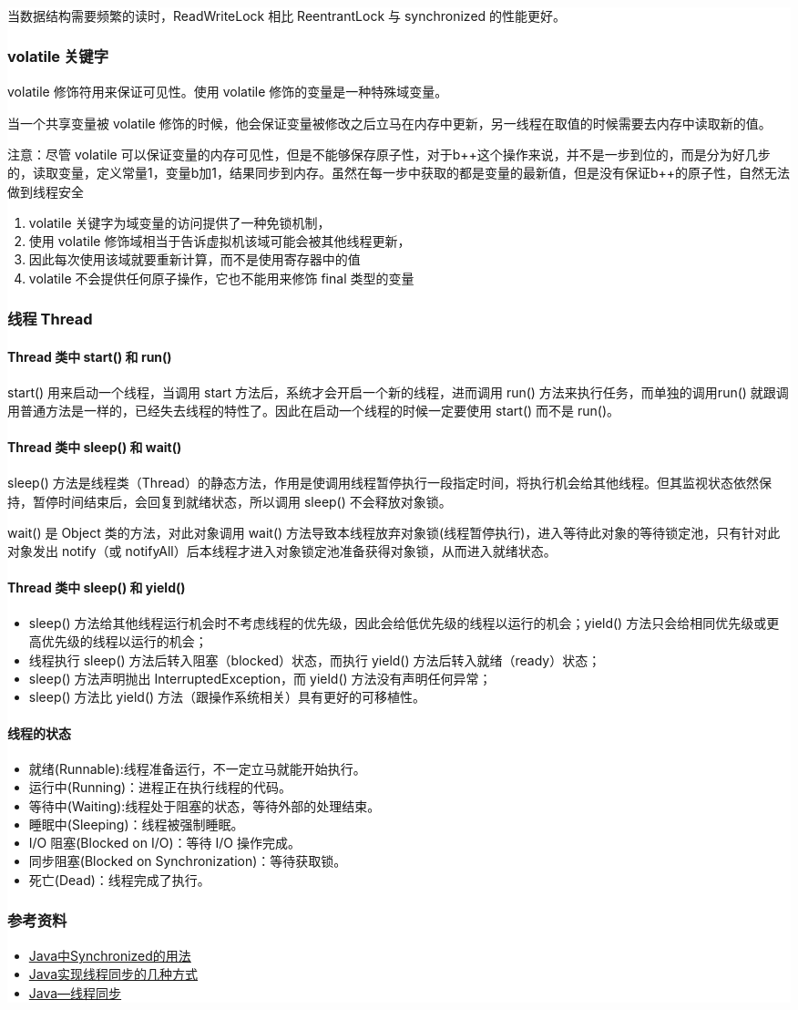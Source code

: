当数据结构需要频繁的读时，ReadWriteLock 相比 ReentrantLock 与 synchronized 的性能更好。

### volatile 关键字

volatile 修饰符用来保证可见性。使用 volatile 修饰的变量是一种特殊域变量。

当一个共享变量被 volatile 修饰的时候，他会保证变量被修改之后立马在内存中更新，另一线程在取值的时候需要去内存中读取新的值。

注意：尽管 volatile 可以保证变量的内存可见性，但是不能够保存原子性，对于b++这个操作来说，并不是一步到位的，而是分为好几步的，读取变量，定义常量1，变量b加1，结果同步到内存。虽然在每一步中获取的都是变量的最新值，但是没有保证b++的原子性，自然无法做到线程安全

1. volatile 关键字为域变量的访问提供了一种免锁机制，
2. 使用 volatile 修饰域相当于告诉虚拟机该域可能会被其他线程更新，
3. 因此每次使用该域就要重新计算，而不是使用寄存器中的值
4. volatile 不会提供任何原子操作，它也不能用来修饰 final 类型的变量

### 线程 Thread

#### Thread 类中 start() 和 run() 

start() 用来启动一个线程，当调用 start 方法后，系统才会开启一个新的线程，进而调用 run() 方法来执行任务，而单独的调用run() 就跟调用普通方法是一样的，已经失去线程的特性了。因此在启动一个线程的时候一定要使用 start() 而不是 run()。

#### Thread 类中 sleep() 和 wait() 

sleep() 方法是线程类（Thread）的静态方法，作用是使调用线程暂停执行一段指定时间，将执行机会给其他线程。但其监视状态依然保持，暂停时间结束后，会回复到就绪状态，所以调用 sleep() 不会释放对象锁。

wait() 是 Object 类的方法，对此对象调用 wait() 方法导致本线程放弃对象锁(线程暂停执行)，进入等待此对象的等待锁定池，只有针对此对象发出 notify（或 notifyAll）后本线程才进入对象锁定池准备获得对象锁，从而进入就绪状态。

#### Thread 类中 sleep() 和 yield()

* sleep() 方法给其他线程运行机会时不考虑线程的优先级，因此会给低优先级的线程以运行的机会；yield() 方法只会给相同优先级或更高优先级的线程以运行的机会；
* 线程执行 sleep() 方法后转入阻塞（blocked）状态，而执行 yield() 方法后转入就绪（ready）状态；
* sleep() 方法声明抛出 InterruptedException，而 yield() 方法没有声明任何异常；
* sleep() 方法比 yield() 方法（跟操作系统相关）具有更好的可移植性。

#### 线程的状态

* 就绪(Runnable):线程准备运行，不一定立马就能开始执行。
* 运行中(Running)：进程正在执行线程的代码。
* 等待中(Waiting):线程处于阻塞的状态，等待外部的处理结束。
* 睡眠中(Sleeping)：线程被强制睡眠。
* I/O 阻塞(Blocked on I/O)：等待 I/O 操作完成。
* 同步阻塞(Blocked on Synchronization)：等待获取锁。
* 死亡(Dead)：线程完成了执行。

### 参考资料

* [Java中Synchronized的用法](https://blog.csdn.net/luoweifu/article/details/46613015)
* [Java实现线程同步的几种方式](https://www.jianshu.com/p/6542c8a96392)
* [Java—线程同步](https://juejin.im/post/5a2e8af8f265da430e4f1d7e)